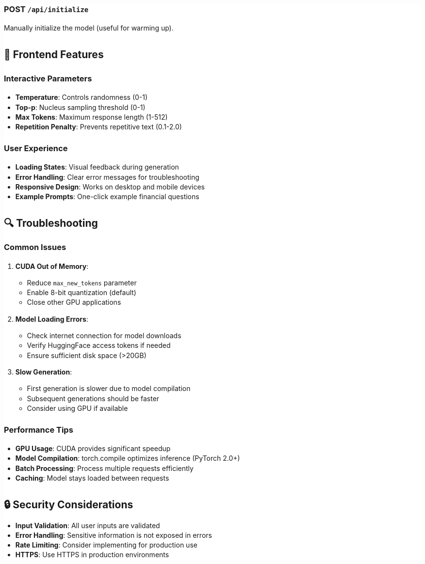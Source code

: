 ### POST `/api/initialize`
Manually initialize the model (useful for warming up).

## 🎨 Frontend Features

### Interactive Parameters
- **Temperature**: Controls randomness (0-1)
- **Top-p**: Nucleus sampling threshold (0-1)
- **Max Tokens**: Maximum response length (1-512)
- **Repetition Penalty**: Prevents repetitive text (0.1-2.0)

### User Experience
- **Loading States**: Visual feedback during generation
- **Error Handling**: Clear error messages for troubleshooting
- **Responsive Design**: Works on desktop and mobile devices
- **Example Prompts**: One-click example financial questions

## 🔍 Troubleshooting

### Common Issues

1. **CUDA Out of Memory**:
   - Reduce `max_new_tokens` parameter
   - Enable 8-bit quantization (default)
   - Close other GPU applications

2. **Model Loading Errors**:
   - Check internet connection for model downloads
   - Verify HuggingFace access tokens if needed
   - Ensure sufficient disk space (>20GB)

3. **Slow Generation**:
   - First generation is slower due to model compilation
   - Subsequent generations should be faster
   - Consider using GPU if available

### Performance Tips

- **GPU Usage**: CUDA provides significant speedup
- **Model Compilation**: torch.compile optimizes inference (PyTorch 2.0+)
- **Batch Processing**: Process multiple requests efficiently
- **Caching**: Model stays loaded between requests

## 🔒 Security Considerations

- **Input Validation**: All user inputs are validated
- **Error Handling**: Sensitive information is not exposed in errors
- **Rate Limiting**: Consider implementing for production use
- **HTTPS**: Use HTTPS in production environments

